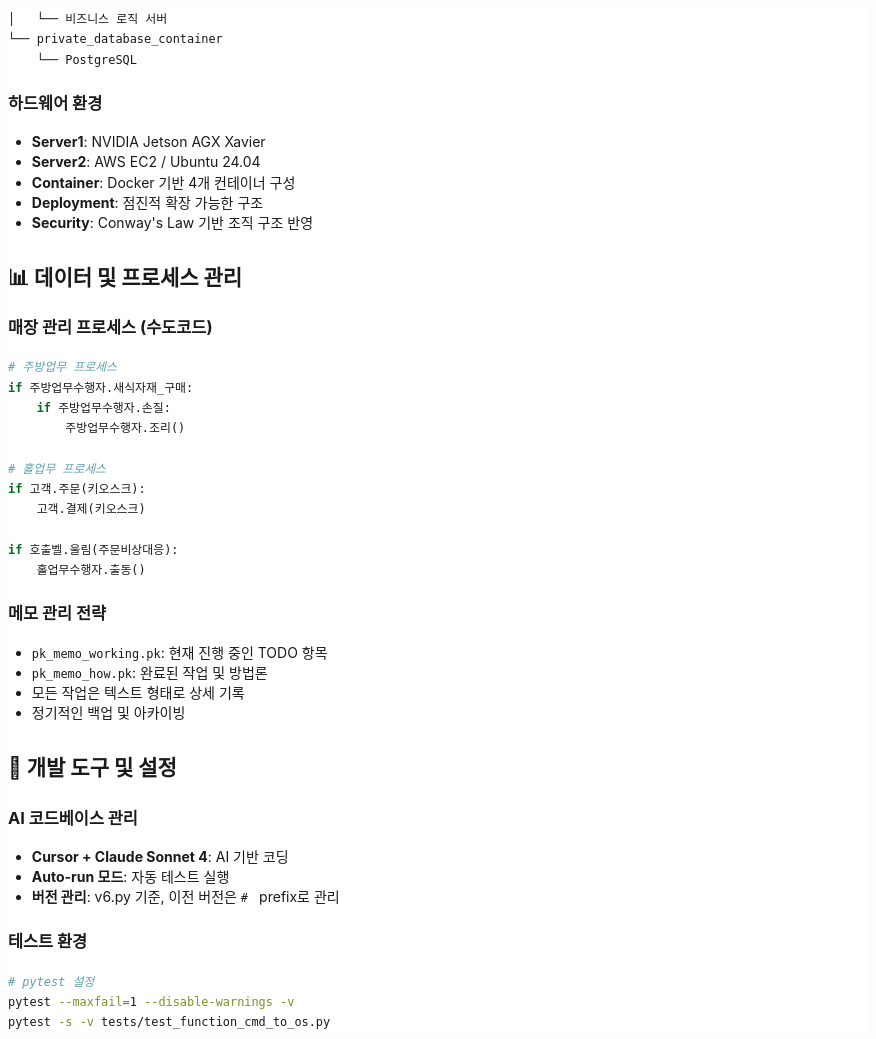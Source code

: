 ```
│   └── 비즈니스 로직 서버
└── private_database_container
    └── PostgreSQL
```

### 하드웨어 환경
- **Server1**: NVIDIA Jetson AGX Xavier
- **Server2**: AWS EC2 / Ubuntu 24.04
- **Container**: Docker 기반 4개 컨테이너 구성
- **Deployment**: 점진적 확장 가능한 구조
- **Security**: Conway's Law 기반 조직 구조 반영

## 📊 데이터 및 프로세스 관리

### 매장 관리 프로세스 (수도코드)
```python
# 주방업무 프로세스
if 주방업무수행자.새식자재_구매:
    if 주방업무수행자.손질:
        주방업무수행자.조리()

# 홀업무 프로세스  
if 고객.주문(키오스크):
    고객.결제(키오스크)
    
if 호출벨.울림(주문비상대응):
    홀업무수행자.출동()
```

### 메모 관리 전략
- `pk_memo_working.pk`: 현재 진행 중인 TODO 항목
- `pk_memo_how.pk`: 완료된 작업 및 방법론
- 모든 작업은 텍스트 형태로 상세 기록
- 정기적인 백업 및 아카이빙

## 🔧 개발 도구 및 설정

### AI 코드베이스 관리
- **Cursor + Claude Sonnet 4**: AI 기반 코딩
- **Auto-run 모드**: 자동 테스트 실행
- **버전 관리**: v6.py 기준, 이전 버전은 `# ` prefix로 관리

### 테스트 환경
```bash
# pytest 설정
pytest --maxfail=1 --disable-warnings -v
pytest -s -v tests/test_function_cmd_to_os.py
```

